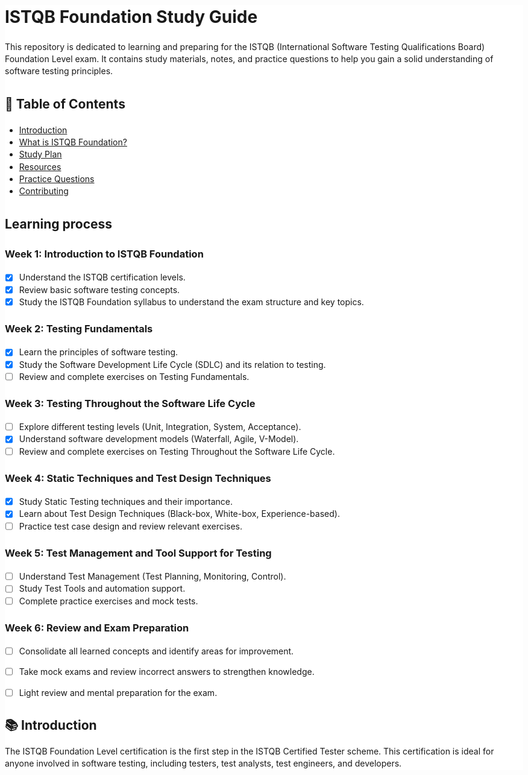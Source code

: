 # ISTQB Foundation Study Guide
This repository is dedicated to learning and preparing for the ISTQB (International Software Testing Qualifications Board) Foundation Level exam. It contains study materials, notes, and practice questions to help you gain a solid understanding of software testing principles.

## 📅 Table of Contents
- [Introduction](#-introduction)
- [What is ISTQB Foundation?](#-what-is-istqb-foundation)
- [Study Plan](#-study-plan)
- [Resources](#-resources)
- [Practice Questions](#-practice-questions)
- [Contributing](#-contributing)

## Learning process
### Week 1: Introduction to ISTQB Foundation
- [x] Understand the ISTQB certification levels.
- [x] Review basic software testing concepts.
- [x] Study the ISTQB Foundation syllabus to understand the exam structure and key topics.
      
### Week 2: Testing Fundamentals
- [x] Learn the principles of software testing.
- [x] Study the Software Development Life Cycle (SDLC) and its relation to testing.
- [ ] Review and complete exercises on Testing Fundamentals.

### Week 3: Testing Throughout the Software Life Cycle
- [ ] Explore different testing levels (Unit, Integration, System, Acceptance).
- [x] Understand software development models (Waterfall, Agile, V-Model).
- [ ] Review and complete exercises on Testing Throughout the Software Life Cycle.

### Week 4: Static Techniques and Test Design Techniques
- [x] Study Static Testing techniques and their importance.
- [x] Learn about Test Design Techniques (Black-box, White-box, Experience-based).
- [ ] Practice test case design and review relevant exercises.

### Week 5: Test Management and Tool Support for Testing
- [ ] Understand Test Management (Test Planning, Monitoring, Control).
- [ ] Study Test Tools and automation support.
- [ ] Complete practice exercises and mock tests.

### Week 6: Review and Exam Preparation
- [ ] Consolidate all learned concepts and identify areas for improvement.
- [ ] Take mock exams and review incorrect answers to strengthen knowledge.
- [ ] Light review and mental preparation for the exam.
 

## 📚 Introduction
The ISTQB Foundation Level certification is the first step in the ISTQB Certified Tester scheme. This certification is ideal for anyone involved in software testing, including testers, test analysts, test engineers, and developers.
